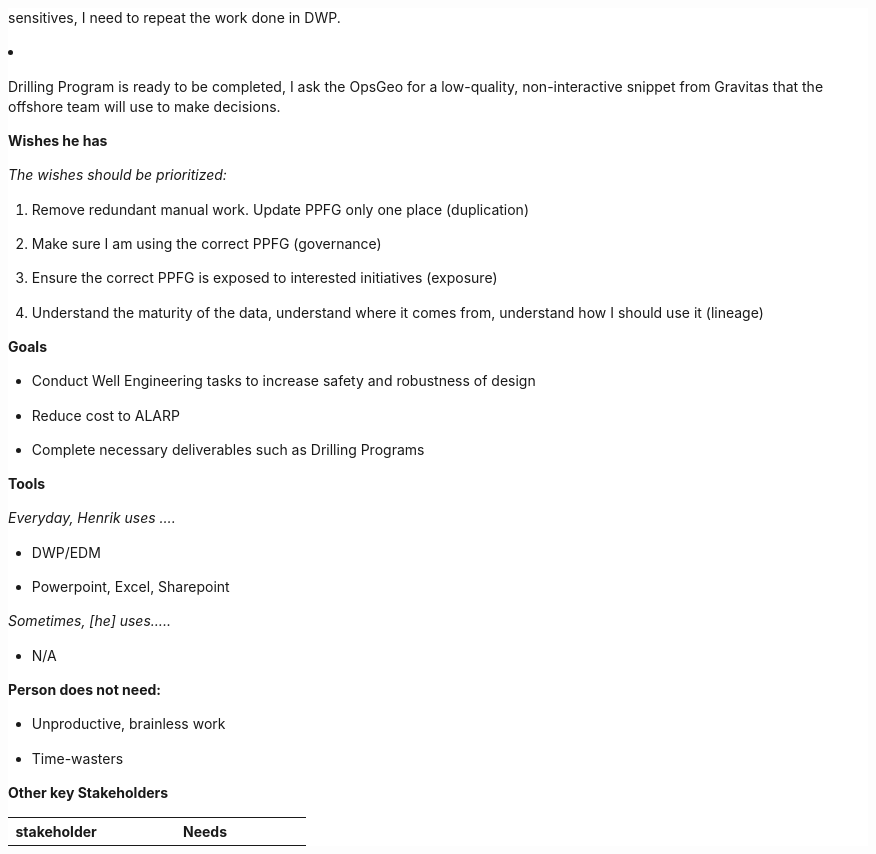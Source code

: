 sensitives, I need to repeat the work done in DWP.</p></li>
<li><p>Drilling Program is ready to be completed, I ask the OpsGeo for a
low-quality, non-interactive snippet from Gravitas that the offshore
team will use to make decisions.</p></li>
</ul></th>
<th><p><strong>Wishes he has</strong></p>
<p><em>The wishes should be prioritized:</em></p>
<ol type="1">
<li><p>Remove redundant manual work. Update PPFG only one place
(duplication)</p></li>
<li><p>Make sure I am using the correct PPFG (governance)</p></li>
<li><p>Ensure the correct PPFG is exposed to interested initiatives
(exposure)</p></li>
<li><p>Understand the maturity of the data, understand where it comes
from, understand how I should use it (lineage)</p></li>
</ol></th>
</tr>
<tr>
<th><p><strong>Goals</strong></p>
<ul>
<li><p>Conduct Well Engineering tasks to increase safety and robustness
of design</p></li>
<li><p>Reduce cost to ALARP</p></li>
<li><p>Complete necessary deliverables such as Drilling
Programs</p></li>
</ul></th>
<th><p><strong>Tools</strong></p>
<p><em>Everyday, Henrik uses ….</em></p>
<ul>
<li><p>DWP/EDM</p></li>
<li><p>Powerpoint, Excel, Sharepoint</p></li>
</ul>
<p><em>Sometimes, [he] uses…..</em></p>
<ul>
<li><p>N/A</p></li>
</ul></th>
</tr>
<tr>
<th colspan="2"><p><strong>Person does not need:</strong></p>
<ul>
<li><p>Unproductive, brainless work</p></li>
<li><p>Time-wasters</p></li>
</ul></th>
</tr>
</thead>
<tbody>
</tbody>
</table>

**Other key Stakeholders**

<table>
<colgroup>
<col style="width: 32%" />
<col style="width: 67%" />
</colgroup>
<thead>
<tr>
<th>stakeholder</th>
<th>Needs</th>
</tr>
</thead>
<tbody>
<tr>